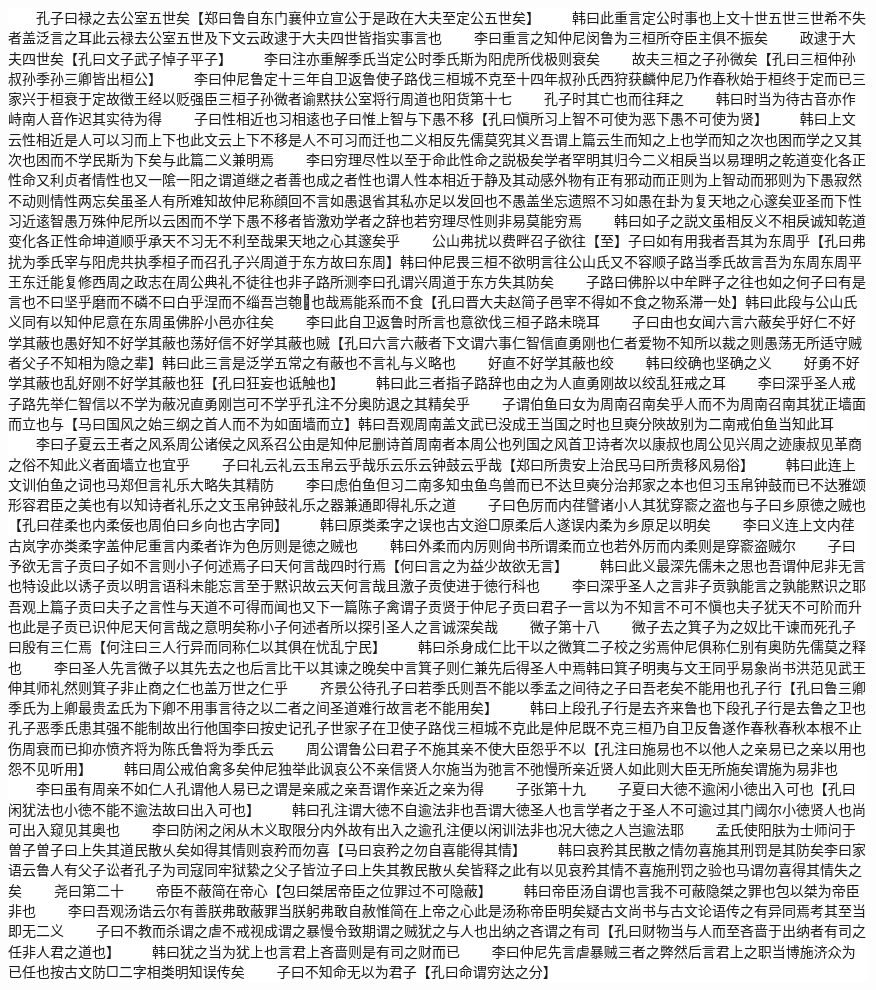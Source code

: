 　　孔子曰禄之去公室五世矣【郑曰鲁自东门襄仲立宣公于是政在大夫至定公五世矣】
　　韩曰此重言定公时事也上文十世五世三世希不失者盖泛言之耳此云禄去公室五世及下文云政逮于大夫四世皆指实事言也
　　李曰重言之知仲尼闵鲁为三桓所夺臣主俱不振矣
　　政逮于大夫四世矣【孔曰文子武子悼子平子】
　　李曰注亦重解季氏当定公时季氏斯为阳虎所伐极则衰矣
　　故夫三桓之子孙微矣【孔曰三桓仲孙叔孙季孙三卿皆出桓公】
　　李曰仲尼鲁定十三年自卫返鲁使子路伐三桓城不克至十四年叔孙氏西狩获麟仲尼乃作春秋始于桓终于定而已三家兴于桓衰于定故徴王经以贬强臣三桓子孙微者谕黙扶公室将行周道也阳货第十七
　　孔子时其亡也而往拜之
　　韩曰时当为待古音亦作峙南人音作迟其实待为得
　　子曰性相近也习相逺也子曰惟上智与下愚不移【孔曰愼所习上智不可使为恶下愚不可使为贤】
　　韩曰上文云性相近是人可以习而上下也此文云上下不移是人不可习而迁也二义相反先儒莫究其义吾谓上篇云生而知之上也学而知之次也困而学之又其次也困而不学民斯为下矣与此篇二义兼明焉
　　李曰穷理尽性以至于命此性命之説极矣学者罕明其归今二义相戾当以易理明之乾道变化各正性命又利贞者情性也又一隂一阳之谓道继之者善也成之者性也谓人性本相近于静及其动感外物有正有邪动而正则为上智动而邪则为下愚寂然不动则情性两忘矣虽圣人有所难知故仲尼称顔回不言如愚退省其私亦足以发回也不愚盖坐忘遗照不习如愚在卦为复天地之心邃矣亚圣而下性习近逺智愚万殊仲尼所以云困而不学下愚不移者皆激劝学者之辞也若穷理尽性则非易莫能穷焉
　　韩曰如子之説文虽相反义不相戾诚知乾道变化各正性命坤道顺乎承天不习无不利至哉果天地之心其邃矣乎
　　公山弗扰以费畔召子欲往【至】子曰如有用我者吾其为东周乎【孔曰弗扰为季氏宰与阳虎共执季桓子而召孔子兴周道于东方故曰东周】韩曰仲尼畏三桓不欲明言往公山氏又不容顺子路当季氏故言吾为东周东周平王东迁能复修西周之政志在周公典礼不徒往也非子路所测李曰孔谓兴周道于东方失其防矣
　　子路曰佛肸以中牟畔子之往也如之何子曰有是言也不曰坚乎磨而不磷不曰白乎涅而不缁吾岂匏也哉焉能系而不食【孔曰晋大夫赵简子邑宰不得如不食之物系滞一处】韩曰此段与公山氏义同有以知仲尼意在东周虽佛肸小邑亦往矣
　　李曰此自卫返鲁时所言也意欲伐三桓子路未晓耳
　　子曰由也女闻六言六蔽矣乎好仁不好学其蔽也愚好知不好学其蔽也荡好信不好学其蔽也贼【孔曰六言六蔽者下文谓六事仁智信直勇刚也仁者爱物不知所以裁之则愚荡无所适守贼者父子不知相为隐之辈】韩曰此三言是泛学五常之有蔽也不言礼与义略也
　　好直不好学其蔽也绞
　　韩曰绞确也坚确之义
　　好勇不好学其蔽也乱好刚不好学其蔽也狂【孔曰狂妄也诋触也】
　　韩曰此三者指子路辞也由之为人直勇刚故以绞乱狂戒之耳
　　李曰深乎圣人戒子路先举仁智信以不学为蔽况直勇刚岂可不学乎孔注不分奥防退之其精矣乎
　　子谓伯鱼曰女为周南召南矣乎人而不为周南召南其犹正墙面而立也与【马曰国风之始三纲之首人而不为如面墙而立】韩曰吾观周南盖文武已没成王当国之时也旦奭分陜故别为二南戒伯鱼当知此耳
　　李曰子夏云王者之风系周公诸侯之风系召公由是知仲尼删诗首周南者本周公也列国之风首卫诗者次以康叔也周公见兴周之迹康叔见革商之俗不知此义者面墙立也宜乎
　　子曰礼云礼云玉帛云乎哉乐云乐云钟鼓云乎哉【郑曰所贵安上治民马曰所贵移风易俗】
　　韩曰此连上文训伯鱼之词也马郑但言礼乐大略失其精防
　　李曰虑伯鱼但习二南多知虫鱼鸟兽而已不达旦奭分治邦家之本也但习玉帛钟鼓而已不达雅颂形容君臣之美也有以知诗者礼乐之文玉帛钟鼓礼乐之器兼通即得礼乐之道
　　子曰色厉而内荏譬诸小人其犹穿窬之盗也与子曰乡原徳之贼也【孔曰荏柔也内柔佞也周伯曰乡向也古字同】
　　韩曰原类柔字之误也古文逧□原柔后人遂误内柔为乡原足以明矣
　　李曰义连上文内荏古岚字亦类柔字盖仲尼重言内柔者诈为色厉则是徳之贼也
　　韩曰外柔而内厉则尙书所谓柔而立也若外厉而内柔则是穿窬盗贼尔
　　子曰予欲无言子贡曰子如不言则小子何述焉子曰天何言哉四时行焉【何曰言之为益少故欲无言】
　　韩曰此义最深先儒未之思也吾谓仲尼非无言也特设此以诱子贡以明言语科未能忘言至于黙识故云天何言哉且激子贡使进于徳行科也
　　李曰深乎圣人之言非子贡孰能言之孰能黙识之耶吾观上篇子贡曰夫子之言性与天道不可得而闻也又下一篇陈子禽谓子贡贤于仲尼子贡曰君子一言以为不知言不可不愼也夫子犹天不可阶而升也此是子贡已识仲尼天何言哉之意明矣称小子何述者所以探引圣人之言诚深矣哉
　　微子第十八
　　微子去之箕子为之奴比干谏而死孔子曰殷有三仁焉【何注曰三人行异而同称仁以其俱在忧乱宁民】
　　韩曰杀身成仁比干以之微箕二子校之劣焉仲尼俱称仁别有奥防先儒莫之释也
　　李曰圣人先言微子以其先去之也后言比干以其谏之晚矣中言箕子则仁兼先后得圣人中焉韩曰箕子明夷与文王同乎易象尚书洪范见武王伸其师礼然则箕子非止商之仁也盖万世之仁乎
　　齐景公待孔子曰若季氏则吾不能以季孟之间待之子曰吾老矣不能用也孔子行【孔曰鲁三卿季氏为上卿最贵孟氏为下卿不用事言待之以二者之间圣道难行故言老不能用矣】
　　韩曰上段孔子行是去齐来鲁也下段孔子行是去鲁之卫也孔子恶季氏患其强不能制故出行他国李曰按史记孔子世家子在卫使子路伐三桓城不克此是仲尼既不克三桓乃自卫反鲁遂作春秋春秋本根不止伤周衰而已抑亦愤齐将为陈氏鲁将为季氏云
　　周公谓鲁公曰君子不施其亲不使大臣怨乎不以【孔注曰施易也不以他人之亲易已之亲以用也怨不见听用】
　　韩曰周公戒伯禽多矣仲尼独举此讽哀公不亲信贤人尔施当为弛言不弛慢所亲近贤人如此则大臣无所施矣谓施为易非也
　　李曰虽有周亲不如仁人孔谓他人易已之谓是亲戚之亲吾谓作亲近之亲为得
　　子张第十九
　　子夏曰大徳不逾闲小徳出入可也【孔曰闲犹法也小徳不能不逾法故曰出入可也】
　　韩曰孔注谓大徳不自逾法非也吾谓大徳圣人也言学者之于圣人不可逾过其门阈尔小徳贤人也尚可出入窥见其奥也
　　李曰防闲之闲从木义取限分内外故有出入之逾孔注便以闲训法非也况大徳之人岂逾法耶
　　孟氏使阳肤为士师问于曽子曽子曰上失其道民散乆矣如得其情则哀矜而勿喜【马曰哀矜之勿自喜能得其情】
　　韩曰哀矜其民散之情勿喜施其刑罚是其防矣李曰家语云鲁人有父子讼者孔子为司寇同牢狱絷之父子皆泣子曰上失其教民散乆矣皆释之此有以见哀矜其情不喜施刑罚之验也马谓勿喜得其情失之矣
　　尧曰第二十
　　帝臣不蔽简在帝心【包曰桀居帝臣之位罪过不可隐蔽】
　　韩曰帝臣汤自谓也言我不可蔽隐桀之罪也包以桀为帝臣非也
　　李曰吾观汤诰云尔有善朕弗敢蔽罪当朕躬弗敢自赦惟简在上帝之心此是汤称帝臣明矣疑古文尚书与古文论语传之有异同焉考其至当即无二义
　　子曰不教而杀谓之虐不戒视成谓之暴慢令致期谓之贼犹之与人也出纳之吝谓之有司【孔曰财物当与人而至吝啬于出纳者有司之任非人君之道也】
　　韩曰犹之当为犹上也言君上吝啬则是有司之财而已
　　李曰仲尼先言虐暴贼三者之弊然后言君上之职当博施济众为已任也按古文防□二字相类明知误传矣
　　子曰不知命无以为君子【孔曰命谓穷达之分】